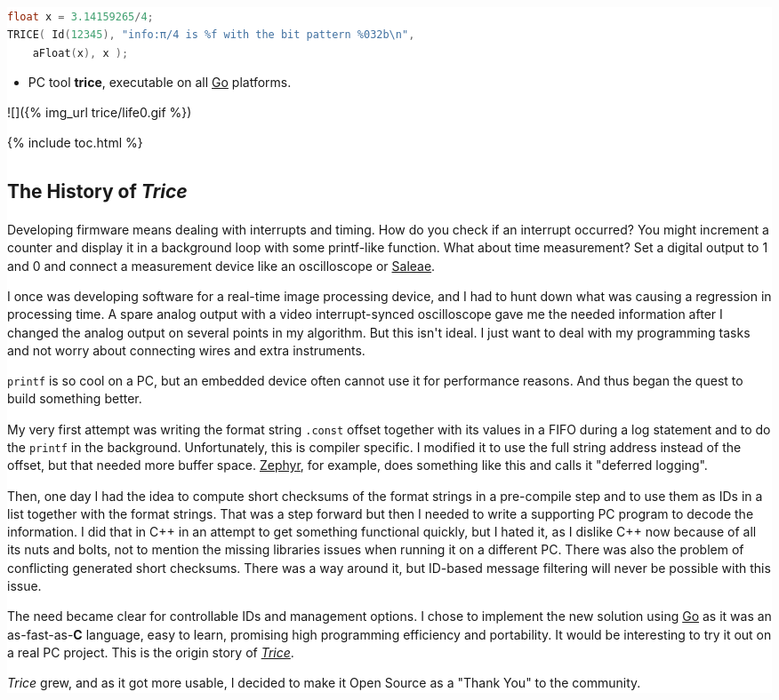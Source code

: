   ```c
  float x = 3.14159265/4;
  TRICE( Id(12345), "info:π/4 is %f with the bit pattern %032b\n",
      aFloat(x), x );
  ```

- PC tool **trice**, executable on all [Go](https://golang.org) platforms.

![]({% img_url trice/life0.gif  %})

{% include toc.html %}

## The History of _Trice_

Developing firmware means dealing with interrupts and timing. How do you check
if an interrupt occurred? You might increment a counter and display it in a
background loop with some printf-like function. What about time measurement? Set
a digital output to 1 and 0 and connect a measurement device like an
oscilloscope or [Saleae](https://www.saleae.com/).

I once was developing software for a real-time image processing device, and I
had to hunt down what was causing a regression in processing time. A spare
analog output with a video interrupt-synced oscilloscope gave me the needed
information after I changed the analog output on several points in my algorithm.
But this isn't ideal. I just want to deal with my programming tasks and not
worry about connecting wires and extra instruments.

`printf` is so cool on a PC, but an embedded device often cannot use it for
performance reasons. And thus began the quest to build something better.

My very first attempt was writing the format string `.const` offset together
with its values in a FIFO during a log statement and to do the `printf` in the
background. Unfortunately, this is compiler specific. I modified it to use the
full string address instead of the offset, but that needed more buffer space.
[Zephyr](https://docs.zephyrproject.org/latest/reference/logging/index.html),
for example, does something like this and calls it "deferred logging".

Then, one day I had the idea to compute short checksums of the format strings in
a pre-compile step and to use them as IDs in a list together with the format
strings. That was a step forward but then I needed to write a supporting PC
program to decode the information. I did that in C++ in an attempt to get
something functional quickly, but I hated it, as I dislike C++ now because of
all its nuts and bolts, not to mention the missing libraries issues when running
it on a different PC. There was also the problem of conflicting generated short
checksums. There was a way around it, but ID-based message filtering will never
be possible with this issue.

The need became clear for controllable IDs and management options. I chose to
implement the new solution using [Go](https://golang.org) as it was an
as-fast-as-**C** language, easy to learn, promising high programming efficiency
and portability. It would be interesting to try it out on a real PC project.
This is the origin story of [_Trice_](https://github.com/rokath/trice).

_Trice_ grew, and as it got more usable, I decided to make it Open Source as a
"Thank You" to the community.
